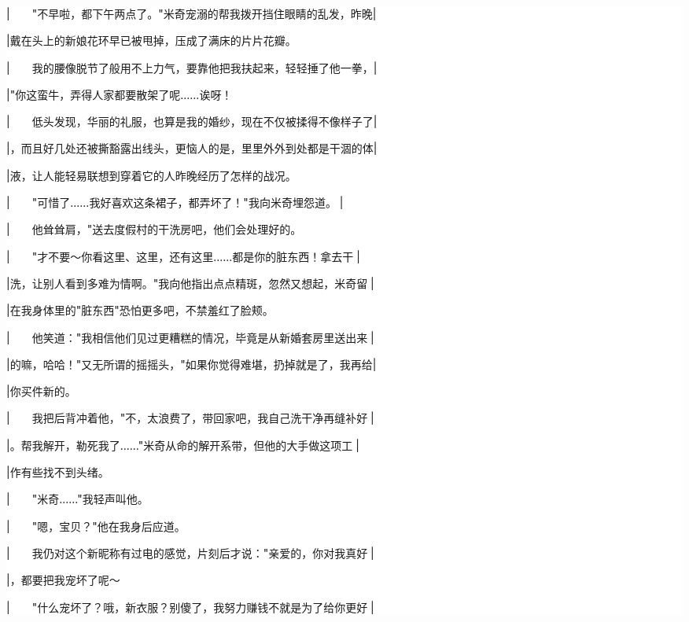 |　　"不早啦，都下午两点了。"米奇宠溺的帮我拨开挡住眼睛的乱发，昨晚|

|戴在头上的新娘花环早已被甩掉，压成了满床的片片花瓣。

|　　我的腰像脱节了般用不上力气，要靠他把我扶起来，轻轻捶了他一拳，|

|"你这蛮牛，弄得人家都要散架了呢......诶呀！

|　　低头发现，华丽的礼服，也算是我的婚纱，现在不仅被揉得不像样子了|

|，而且好几处还被撕豁露出线头，更恼人的是，里里外外到处都是干涸的体|

|液，让人能轻易联想到穿着它的人昨晚经历了怎样的战况。

|　　"可惜了......我好喜欢这条裙子，都弄坏了！"我向米奇埋怨道。 |

|　　他耸耸肩，"送去度假村的干洗房吧，他们会处理好的。

|　　"才不要～你看这里、这里，还有这里......都是你的脏东西！拿去干 |

|洗，让别人看到多难为情啊。"我向他指出点点精斑，忽然又想起，米奇留 |

|在我身体里的"脏东西"恐怕更多吧，不禁羞红了脸颊。

|　　他笑道："我相信他们见过更糟糕的情况，毕竟是从新婚套房里送出来 |

|的嘛，哈哈！"又无所谓的摇摇头，"如果你觉得难堪，扔掉就是了，我再给|

|你买件新的。

|　　我把后背冲着他，"不，太浪费了，带回家吧，我自己洗干净再缝补好 |

|。帮我解开，勒死我了......"米奇从命的解开系带，但他的大手做这项工 |

|作有些找不到头绪。

|　　"米奇......"我轻声叫他。

|　　"嗯，宝贝？"他在我身后应道。

|　　我仍对这个新昵称有过电的感觉，片刻后才说："亲爱的，你对我真好 |

|，都要把我宠坏了呢～

|　　"什么宠坏了？哦，新衣服？别傻了，我努力赚钱不就是为了给你更好 |
